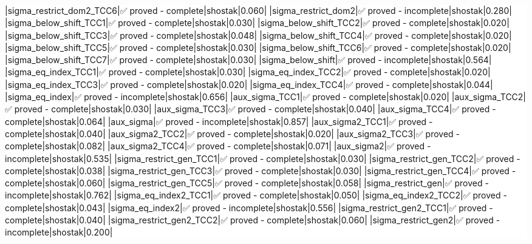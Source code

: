 |sigma_restrict_dom2_TCC6|✅ proved - complete|shostak|0.060|
|sigma_restrict_dom2|✅ proved - incomplete|shostak|0.280|
|sigma_below_shift_TCC1|✅ proved - complete|shostak|0.030|
|sigma_below_shift_TCC2|✅ proved - complete|shostak|0.020|
|sigma_below_shift_TCC3|✅ proved - complete|shostak|0.048|
|sigma_below_shift_TCC4|✅ proved - complete|shostak|0.020|
|sigma_below_shift_TCC5|✅ proved - complete|shostak|0.030|
|sigma_below_shift_TCC6|✅ proved - complete|shostak|0.020|
|sigma_below_shift_TCC7|✅ proved - complete|shostak|0.030|
|sigma_below_shift|✅ proved - incomplete|shostak|0.564|
|sigma_eq_index_TCC1|✅ proved - complete|shostak|0.030|
|sigma_eq_index_TCC2|✅ proved - complete|shostak|0.020|
|sigma_eq_index_TCC3|✅ proved - complete|shostak|0.020|
|sigma_eq_index_TCC4|✅ proved - complete|shostak|0.044|
|sigma_eq_index|✅ proved - incomplete|shostak|0.656|
|aux_sigma_TCC1|✅ proved - complete|shostak|0.020|
|aux_sigma_TCC2|✅ proved - complete|shostak|0.030|
|aux_sigma_TCC3|✅ proved - complete|shostak|0.040|
|aux_sigma_TCC4|✅ proved - complete|shostak|0.064|
|aux_sigma|✅ proved - incomplete|shostak|0.857|
|aux_sigma2_TCC1|✅ proved - complete|shostak|0.040|
|aux_sigma2_TCC2|✅ proved - complete|shostak|0.020|
|aux_sigma2_TCC3|✅ proved - complete|shostak|0.082|
|aux_sigma2_TCC4|✅ proved - complete|shostak|0.071|
|aux_sigma2|✅ proved - incomplete|shostak|0.535|
|sigma_restrict_gen_TCC1|✅ proved - complete|shostak|0.030|
|sigma_restrict_gen_TCC2|✅ proved - complete|shostak|0.038|
|sigma_restrict_gen_TCC3|✅ proved - complete|shostak|0.030|
|sigma_restrict_gen_TCC4|✅ proved - complete|shostak|0.060|
|sigma_restrict_gen_TCC5|✅ proved - complete|shostak|0.058|
|sigma_restrict_gen|✅ proved - incomplete|shostak|0.762|
|sigma_eq_index2_TCC1|✅ proved - complete|shostak|0.050|
|sigma_eq_index2_TCC2|✅ proved - complete|shostak|0.043|
|sigma_eq_index2|✅ proved - incomplete|shostak|0.556|
|sigma_restrict_gen2_TCC1|✅ proved - complete|shostak|0.040|
|sigma_restrict_gen2_TCC2|✅ proved - complete|shostak|0.060|
|sigma_restrict_gen2|✅ proved - incomplete|shostak|0.200|